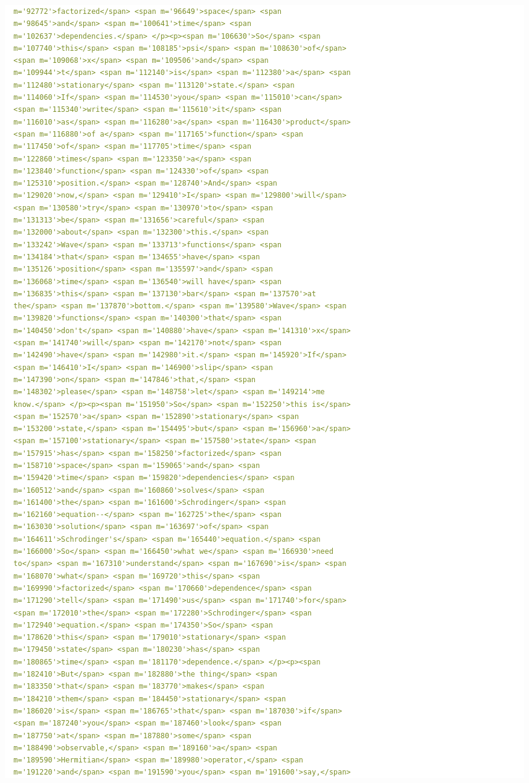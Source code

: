 ```yaml
  m='92772'>factorized</span> <span m='96649'>space</span> <span
  m='98645'>and</span> <span m='100641'>time</span> <span
  m='102637'>dependencies.</span> </p><p><span m='106630'>So</span> <span
  m='107740'>this</span> <span m='108185'>psi</span> <span m='108630'>of</span>
  <span m='109068'>x</span> <span m='109506'>and</span> <span
  m='109944'>t</span> <span m='112140'>is</span> <span m='112380'>a</span> <span
  m='112480'>stationary</span> <span m='113120'>state.</span> <span
  m='114060'>If</span> <span m='114530'>you</span> <span m='115010'>can</span>
  <span m='115340'>write</span> <span m='115610'>it</span> <span
  m='116010'>as</span> <span m='116280'>a</span> <span m='116430'>product</span>
  <span m='116880'>of a</span> <span m='117165'>function</span> <span
  m='117450'>of</span> <span m='117705'>time</span> <span
  m='122860'>times</span> <span m='123350'>a</span> <span
  m='123840'>function</span> <span m='124330'>of</span> <span
  m='125310'>position.</span> <span m='128740'>And</span> <span
  m='129020'>now,</span> <span m='129410'>I</span> <span m='129800'>will</span>
  <span m='130580'>try</span> <span m='130970'>to</span> <span
  m='131313'>be</span> <span m='131656'>careful</span> <span
  m='132000'>about</span> <span m='132300'>this.</span> <span
  m='133242'>Wave</span> <span m='133713'>functions</span> <span
  m='134184'>that</span> <span m='134655'>have</span> <span
  m='135126'>position</span> <span m='135597'>and</span> <span
  m='136068'>time</span> <span m='136540'>will have</span> <span
  m='136835'>this</span> <span m='137130'>bar</span> <span m='137570'>at
  the</span> <span m='137870'>bottom.</span> <span m='139580'>Wave</span> <span
  m='139820'>functions</span> <span m='140300'>that</span> <span
  m='140450'>don't</span> <span m='140880'>have</span> <span m='141310'>x</span>
  <span m='141740'>will</span> <span m='142170'>not</span> <span
  m='142490'>have</span> <span m='142980'>it.</span> <span m='145920'>If</span>
  <span m='146410'>I</span> <span m='146900'>slip</span> <span
  m='147390'>on</span> <span m='147846'>that,</span> <span
  m='148302'>please</span> <span m='148758'>let</span> <span m='149214'>me
  know.</span> </p><p><span m='151950'>So</span> <span m='152250'>this is</span>
  <span m='152570'>a</span> <span m='152890'>stationary</span> <span
  m='153200'>state,</span> <span m='154495'>but</span> <span m='156960'>a</span>
  <span m='157100'>stationary</span> <span m='157580'>state</span> <span
  m='157915'>has</span> <span m='158250'>factorized</span> <span
  m='158710'>space</span> <span m='159065'>and</span> <span
  m='159420'>time</span> <span m='159820'>dependencies</span> <span
  m='160512'>and</span> <span m='160860'>solves</span> <span
  m='161400'>the</span> <span m='161600'>Schrodinger</span> <span
  m='162160'>equation--</span> <span m='162725'>the</span> <span
  m='163030'>solution</span> <span m='163697'>of</span> <span
  m='164611'>Schrodinger's</span> <span m='165440'>equation.</span> <span
  m='166000'>So</span> <span m='166450'>what we</span> <span m='166930'>need
  to</span> <span m='167310'>understand</span> <span m='167690'>is</span> <span
  m='168070'>what</span> <span m='169720'>this</span> <span
  m='169990'>factorized</span> <span m='170660'>dependence</span> <span
  m='171290'>tell</span> <span m='171490'>us</span> <span m='171740'>for</span>
  <span m='172010'>the</span> <span m='172280'>Schrodinger</span> <span
  m='172940'>equation.</span> <span m='174350'>So</span> <span
  m='178620'>this</span> <span m='179010'>stationary</span> <span
  m='179450'>state</span> <span m='180230'>has</span> <span
  m='180865'>time</span> <span m='181170'>dependence.</span> </p><p><span
  m='182410'>But</span> <span m='182880'>the thing</span> <span
  m='183350'>that</span> <span m='183770'>makes</span> <span
  m='184210'>them</span> <span m='184450'>stationary</span> <span
  m='186020'>is</span> <span m='186765'>that</span> <span m='187030'>if</span>
  <span m='187240'>you</span> <span m='187460'>look</span> <span
  m='187750'>at</span> <span m='187880'>some</span> <span
  m='188490'>observable,</span> <span m='189160'>a</span> <span
  m='189590'>Hermitian</span> <span m='189980'>operator,</span> <span
  m='191220'>and</span> <span m='191590'>you</span> <span m='191600'>say,</span>
```